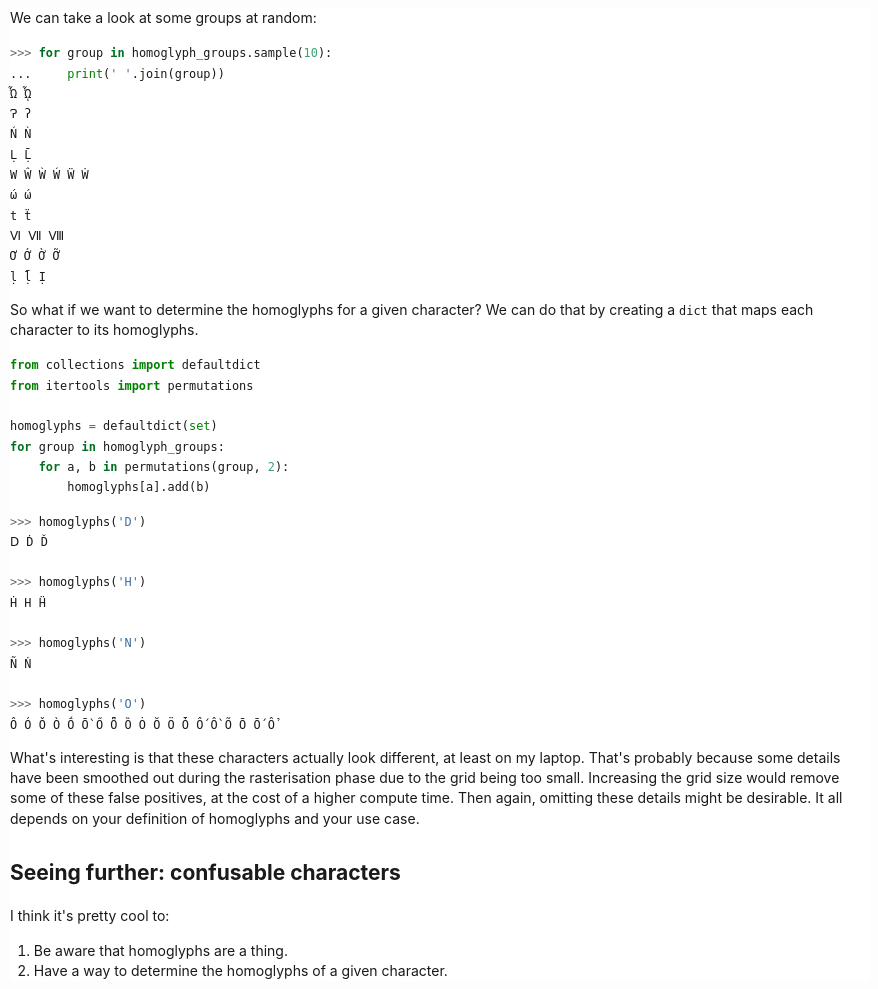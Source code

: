 We can take a look at some groups at random:

```py
>>> for group in homoglyph_groups.sample(10):
...     print(' '.join(group))
Ὦ ᾮ
Ɂ ʔ
Ń Ǹ
Ḷ Ḹ
W Ŵ Ẁ Ẃ Ẅ Ẇ
ώ ώ
t ẗ
Ⅵ Ⅶ Ⅷ
Ơ Ớ Ờ Ỡ
ḷ ḹ Ị
```

So what if we want to determine the homoglyphs for a given character? We can do that by creating a `dict` that maps each character to its homoglyphs.

```py
from collections import defaultdict
from itertools import permutations

homoglyphs = defaultdict(set)
for group in homoglyph_groups:
    for a, b in permutations(group, 2):
        homoglyphs[a].add(b)
```

```py
>>> homoglyphs('D')
Ⅾ Ḋ Ď

>>> homoglyphs('H')
Ḣ Н Ḧ

>>> homoglyphs('N')
Ñ Ṅ

>>> homoglyphs('O')
Ô Ó Ǒ Ò Ṍ Ṑ Ő Ȫ Ȍ Ȯ Ŏ Ö Ȱ Ố Ồ Õ Ō Ṓ Ổ
```

What's interesting is that these characters actually look different, at least on my laptop. That's probably because some details have been smoothed out during the rasterisation phase due to the grid being too small. Increasing the grid size would remove some of these false positives, at the cost of a higher compute time. Then again, omitting these details might be desirable. It all depends on your definition of homoglyphs and your use case.

## Seeing further: confusable characters

I think it's pretty cool to:

1. Be aware that homoglyphs are a thing.
2. Have a way to determine the homoglyphs of a given character.
